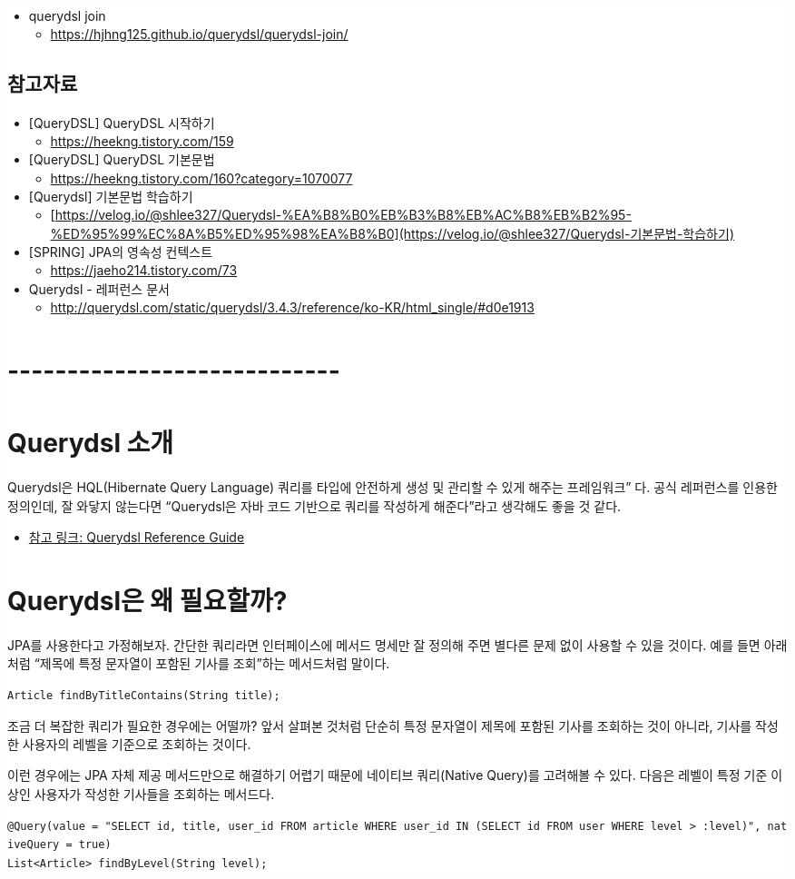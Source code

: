 - querydsl join
  - https://hjhng125.github.io/querydsl/querydsl-join/

## 참고자료

- [QueryDSL] QueryDSL 시작하기
  - https://heekng.tistory.com/159
- [QueryDSL] QueryDSL 기본문법
  - https://heekng.tistory.com/160?category=1070077
- [Querydsl] 기본문법 학습하기
  - [https://velog.io/@shlee327/Querydsl-%EA%B8%B0%EB%B3%B8%EB%AC%B8%EB%B2%95-%ED%95%99%EC%8A%B5%ED%95%98%EA%B8%B0](https://velog.io/@shlee327/Querydsl-기본문법-학습하기)
- [SPRING] JPA의 영속성 컨텍스트
  - https://jaeho214.tistory.com/73
- Querydsl - 레퍼런스 문서
  - http://querydsl.com/static/querydsl/3.4.3/reference/ko-KR/html_single/#d0e1913





# ----------------------------



# Querydsl 소개

Querydsl은 HQL(Hibernate Query Language) 쿼리를 타입에 안전하게 생성 및 관리할 수 있게 해주는 프레임워크” 다. 공식 레퍼런스를 인용한 정의인데, 잘 와닿지 않는다면 “Querydsl은 자바 코드 기반으로 쿼리를 작성하게 해준다”라고 생각해도 좋을 것 같다.

- [참고 링크: Querydsl Reference Guide](https://querydsl.com/static/querydsl/4.4.0/reference/html_single/#intro)



# Querydsl은 왜 필요할까?

JPA를 사용한다고 가정해보자. 간단한 쿼리라면 인터페이스에 메서드 명세만 잘 정의해 주면 별다른 문제 없이 사용할 수 있을 것이다. 예를 들면 아래처럼 “제목에 특정 문자열이 포함된 기사를 조회”하는 메서드처럼 말이다.

```
Article findByTitleContains(String title);
```

조금 더 복잡한 쿼리가 필요한 경우에는 어떨까? 앞서 살펴본 것처럼 단순히 특정 문자열이 제목에 포함된 기사를 조회하는 것이 아니라, 기사를 작성한 사용자의 레벨을 기준으로 조회하는 것이다.

이런 경우에는 JPA 자체 제공 메서드만으로 해결하기 어렵기 때문에 네이티브 쿼리(Native Query)를 고려해볼 수 있다. 다음은 레벨이 특정 기준 이상인 사용자가 작성한 기사들을 조회하는 메서드다.



```
@Query(value = "SELECT id, title, user_id FROM article WHERE user_id IN (SELECT id FROM user WHERE level > :level)", nativeQuery = true)
List<Article> findByLevel(String level);
```
